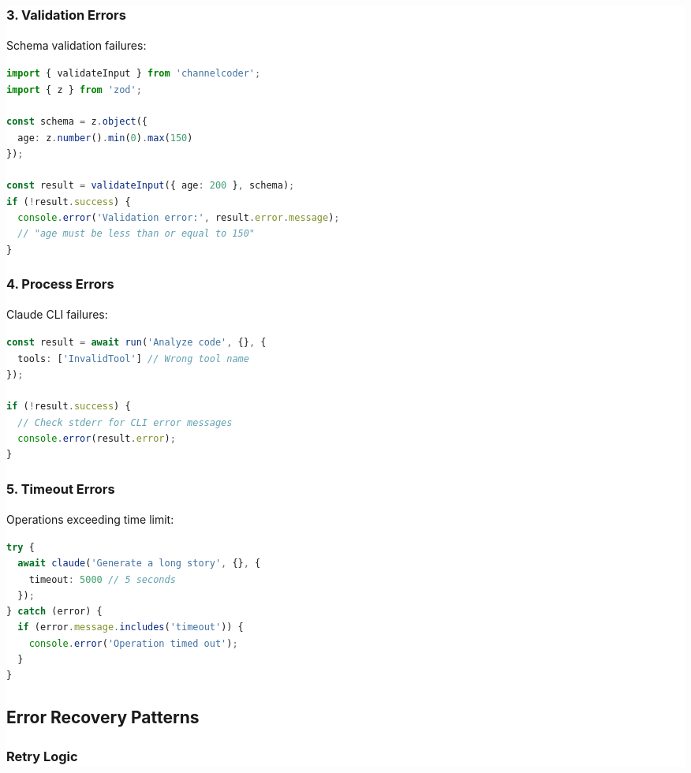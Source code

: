 ### 3. Validation Errors

Schema validation failures:

```typescript
import { validateInput } from 'channelcoder';
import { z } from 'zod';

const schema = z.object({
  age: z.number().min(0).max(150)
});

const result = validateInput({ age: 200 }, schema);
if (!result.success) {
  console.error('Validation error:', result.error.message);
  // "age must be less than or equal to 150"
}
```

### 4. Process Errors

Claude CLI failures:

```typescript
const result = await run('Analyze code', {}, {
  tools: ['InvalidTool'] // Wrong tool name
});

if (!result.success) {
  // Check stderr for CLI error messages
  console.error(result.error);
}
```

### 5. Timeout Errors

Operations exceeding time limit:

```typescript
try {
  await claude('Generate a long story', {}, {
    timeout: 5000 // 5 seconds
  });
} catch (error) {
  if (error.message.includes('timeout')) {
    console.error('Operation timed out');
  }
}
```

## Error Recovery Patterns

### Retry Logic
